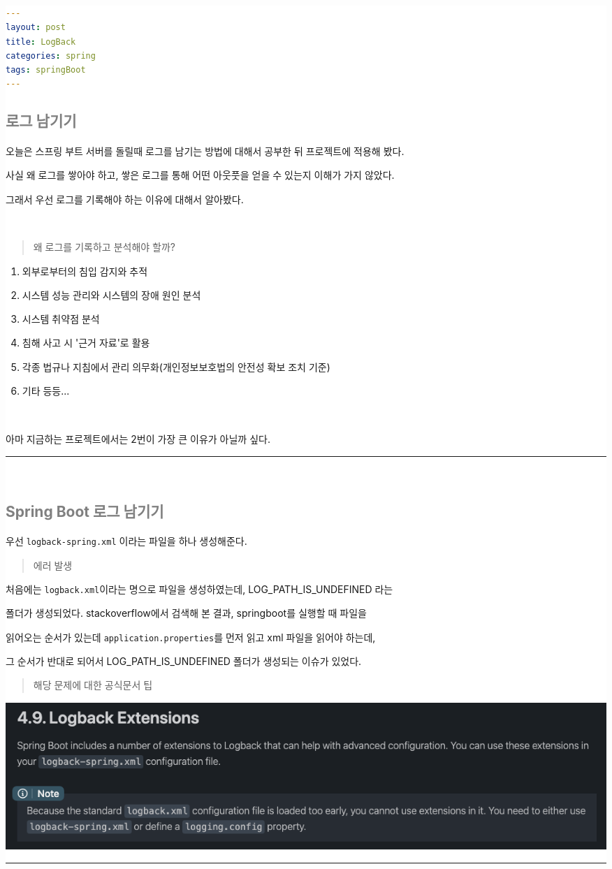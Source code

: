 ```yaml
---
layout: post
title: LogBack
categories: spring
tags: springBoot
---
```


## <span style="color:gray">로그 남기기</span>

오늘은 스프링 부트 서버를 돌릴때 로그를 남기는 방법에 대해서 공부한 뒤 프로젝트에 적용해 봤다.

사실 왜 로그를 쌓아야 하고, 쌓은 로그를 통해 어떤 아웃풋을 얻을 수 있는지 이해가 가지 않았다.

그래서 우선 로그를 기록해야 하는 이유에 대해서 알아봤다.

<br>

> 왜 로그를 기록하고 분석해야 할까?

1) 외부로부터의 침입 감지와 추적

2) 시스템 성능 관리와 시스템의 장애 원인 분석

3) 시스템 취약점 분석

4) 침해 사고 시 '근거 자료'로 활용

5) 각종 법규나 지침에서 관리 의무화(개인정보보호법의 안전성 확보 조치 기준)

6) 기타 등등...

<br>

아마 지금하는 프로젝트에서는 2번이 가장 큰 이유가 아닐까 싶다. 

---

<br>

## <span style="color:gray">Spring Boot 로그 남기기</span>

우선 `logback-spring.xml` 이라는 파일을 하나 생성해준다. 

> 에러 발생

처음에는 `logback.xml`이라는 명으로 파일을 생성하였는데, LOG_PATH_IS_UNDEFINED 라는 

폴더가 생성되었다. stackoverflow에서 검색해 본 결과, springboot를 실행할 때 파일을 

읽어오는 순서가 있는데 `application.properties`를 먼저 읽고 xml 파일을 읽어야 하는데, 

그 순서가 반대로 되어서 LOG_PATH_IS_UNDEFINED 폴더가 생성되는 이슈가 있었다.

> 해당 문제에 대한 공식문서 팁

<img src="/assets/img/spring/log/logback1.png">

---